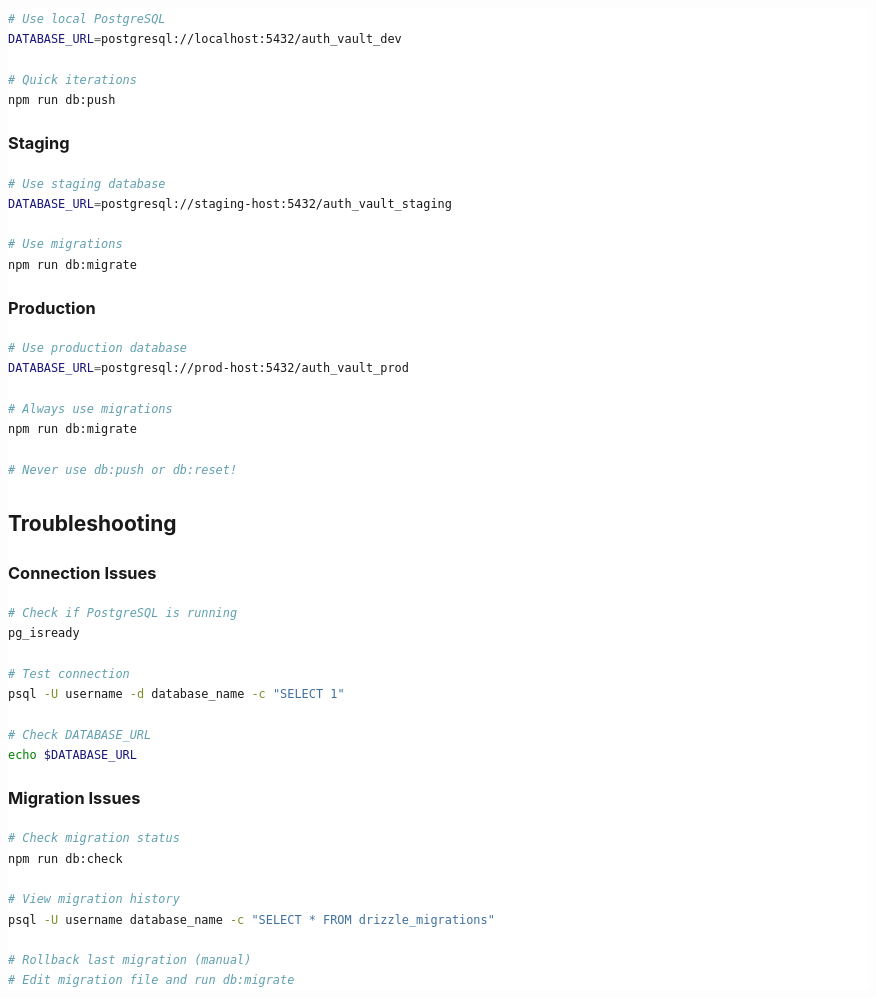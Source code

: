 ```bash
# Use local PostgreSQL
DATABASE_URL=postgresql://localhost:5432/auth_vault_dev

# Quick iterations
npm run db:push
```

### Staging

```bash
# Use staging database
DATABASE_URL=postgresql://staging-host:5432/auth_vault_staging

# Use migrations
npm run db:migrate
```

### Production

```bash
# Use production database
DATABASE_URL=postgresql://prod-host:5432/auth_vault_prod

# Always use migrations
npm run db:migrate

# Never use db:push or db:reset!
```

## Troubleshooting

### Connection Issues

```bash
# Check if PostgreSQL is running
pg_isready

# Test connection
psql -U username -d database_name -c "SELECT 1"

# Check DATABASE_URL
echo $DATABASE_URL
```

### Migration Issues

```bash
# Check migration status
npm run db:check

# View migration history
psql -U username database_name -c "SELECT * FROM drizzle_migrations"

# Rollback last migration (manual)
# Edit migration file and run db:migrate
```
